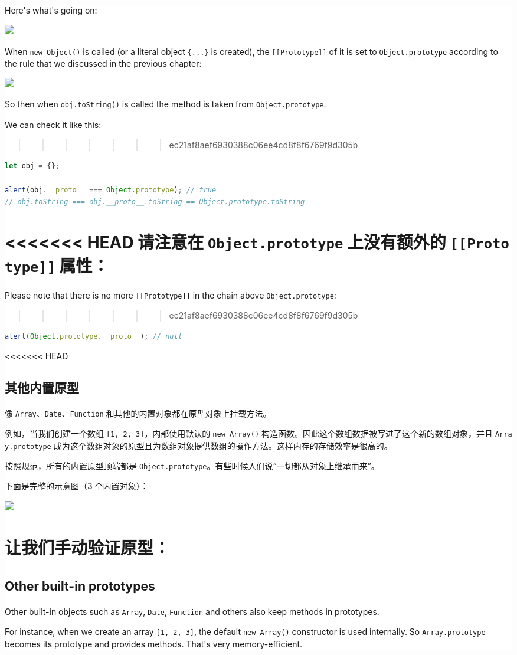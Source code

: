 Here's what's going on:

![](object-prototype.svg)

When `new Object()` is called (or a literal object `{...}` is created), the `[[Prototype]]` of it is set to `Object.prototype` according to the rule that we discussed in the previous chapter:

![](object-prototype-1.svg)

So then when `obj.toString()` is called the method is taken from `Object.prototype`.

We can check it like this:
>>>>>>> ec21af8aef6930388c06ee4cd8f8f6769f9d305b

```js run
let obj = {};

alert(obj.__proto__ === Object.prototype); // true
// obj.toString === obj.__proto__.toString == Object.prototype.toString
```

<<<<<<< HEAD
请注意在 `Object.prototype` 上没有额外的 `[[Prototype]]` 属性：
=======
Please note that there is no more `[[Prototype]]` in the chain above `Object.prototype`:
>>>>>>> ec21af8aef6930388c06ee4cd8f8f6769f9d305b

```js run
alert(Object.prototype.__proto__); // null
```

<<<<<<< HEAD
## 其他内置原型

像 `Array`、`Date`、`Function` 和其他的内置对象都在原型对象上挂载方法。

例如，当我们创建一个数组 `[1, 2, 3]`，内部使用默认的 `new Array()` 构造函数。因此这个数组数据被写进了这个新的数组对象，并且 `Array.prototype` 成为这个数组对象的原型且为数组对象提供数组的操作方法。这样内存的存储效率是很高的。

按照规范，所有的内置原型顶端都是 `Object.prototype`。有些时候人们说“一切都从对象上继承而来”。

下面是完整的示意图（3 个内置对象）：

![](native-prototypes-classes.svg)

让我们手动验证原型：
=======
## Other built-in prototypes

Other built-in objects such as `Array`, `Date`, `Function` and others also keep methods in prototypes.

For instance, when we create an array `[1, 2, 3]`, the default `new Array()` constructor is used internally. So `Array.prototype` becomes its prototype and provides methods. That's very memory-efficient.
